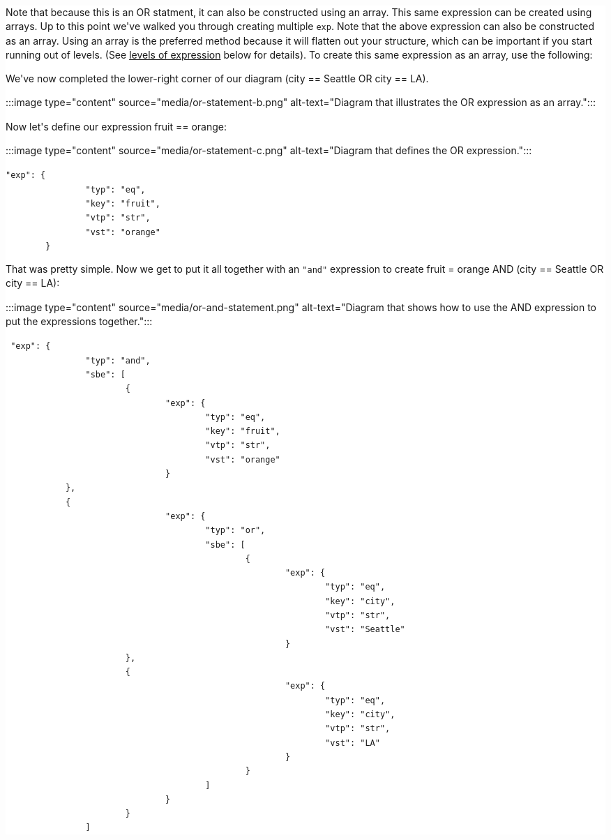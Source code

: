 Note that because this is an OR statment, it can also be constructed using an array. This same expression can be created using arrays. Up to this point we've walked you through creating multiple `exp`. Note that the above expression can also be constructed as an array. Using an array is the preferred method because it will flatten out your structure, which can be important if you start running out of levels. (See [levels of expression](#levels-of-expression) below for details). To create this same expression as an array, use the following:

We've now completed the lower-right corner of our diagram (city == Seattle OR city == LA).

:::image type="content" source="media/or-statement-b.png" alt-text="Diagram that illustrates the OR expression as an array.":::

Now let's define our expression fruit == orange:

:::image type="content" source="media/or-statement-c.png" alt-text="Diagram that defines the OR expression.":::

```
"exp": {
                "typ": "eq",
                "key": "fruit",
                "vtp": "str",
                "vst": "orange"
        }
```

That was pretty simple. Now we get to put it all together with an `"and"` expression to create fruit = orange AND (city == Seattle OR city == LA):

:::image type="content" source="media/or-and-statement.png" alt-text="Diagram that shows how to use the AND expression to put the expressions together.":::

```
 "exp": {
                "typ": "and",
                "sbe": [
                        {
                                "exp": {
                                        "typ": "eq",
                                        "key": "fruit",
                                        "vtp": "str",
                                        "vst": "orange"
                                }
            },
            {
                                "exp": {
                                        "typ": "or",
                                        "sbe": [
                                                {
                                                        "exp": {
                                                                "typ": "eq",
                                                                "key": "city",
                                                                "vtp": "str",
                                                                "vst": "Seattle"
                                                        }
                        },
                        {
                                                        "exp": {
                                                                "typ": "eq",
                                                                "key": "city",
                                                                "vtp": "str",
                                                                "vst": "LA"
                                                        }
                                                }
                                        ]
                                }
                        }
                ]
```
